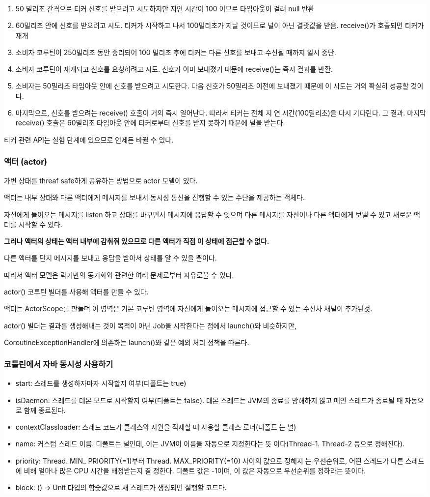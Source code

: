 1. 50 밀리초 간격으로 티커 신호를 받으려고 시도하지만 지연 시간이 100 이므로 타임아웃이 걸려 null 반환 

2. 60밀리초 안에 신호를 받으려고 시도. 티커가 시작하고 나서 100밀리초가 지날 것이므로 널이 아닌 결괏값을 받음. receive()가 호출되면 티커가 재개

3. 소비자 코루틴이 250밀리초 동안 중리되어 100 밀리초 후에 티커는 다른 신호를 보내고 수신될 때까지 일시 중단.
4. 소비자 코루틴이 재개되고 신호를 요청하려고 시도. 신호가 이미 보내졌기 때문에 receive()는 즉시 결과를 반환. 

5. 소비자는 50밀리초 타임아웃 안에 신호를 받으려고 시도한다. 다음 신호가 50밀리초 이전에 보내졌기 때문에 이 시도는 거의 확실히 성공할 것이다.

6. ﻿﻿﻿마지막으로, 신호를 받으려는 receive() 호출이 거의 즉시 일어난다. 따라서 티커는 전체 지 연 시간(100밀리초)을 다시 기다린다. 그 결과. 마지막 receive() 호출은 60밀리초 타임아웃 안에 티커로부터 신호를 받지 못하기 때문에 널을 받는다.

티커 관련 API는 실험 단계에 있으므로 언제든 바뀔 수 있다.

### 액터 (actor)

가변 상태를 threaf safe하게 공유하는 방법으로 actor 모델이 있다.

액터는 내부 상태와 다른 액터에게 메시지를 보내서 동시성 통신을 진행할 수 있는 수단을 제공하는 객체다.

자신에게 들어오는 메시지를 listen 하고 상태를 바꾸면서 메시지에 응답할 수 잇으며 다른 메시지를 자신이나 다른 액터에게 보낼 수 있고 새로운 액터를 시작할 수 있다.

**그러나 액터의 상태는 액터 내부에 감춰줘 있으므로 다른 액터가 직접 이 상태에 접근할 수 없다.**

다른 액터를 단지 메시지를 보내고 응답을 받아서 상태를 알 수 있을 뿐이다.

따라서 액터 모델은 락기반의 동기화와 관련한 여러 문제로부터 자유로울 수 있다.

actor() 코루틴 빌더를 사용해 액터를 만들 수 있다.

액터는 ActorScope를 만들며 이 영역은 기본 코루틴 영역에 자신에게 들어오는 메시지에 접근할 수 있는 수신차 채널이 추가된것. 

actor() 빌더는 결과를 생성해내는 것이 목적이 아닌 Job을 시작한다는 점에서 launch()와 비슷하지만,

CoroutineExceptionHandler에 의존하는 launch()와 같은 예외 처리 정책을 따른다.



### 코틀린에서 자바 동시성 사용하기

- ﻿﻿start: 스레드를 생성하자마자 시작할지 여부(디폴트는 true)
- ﻿﻿isDaemon: 스레드를 데몬 모드로 시작할지 여부(디폴트는 false). 데몬 스레드는 JVM의 종료를 방해하지 않고 메인 스레드가 종료될 때 자동으로 함께 종료된다.

- ﻿﻿contextClassloader: 스레드 코드가 클래스와 자원을 적재할 때 사용할 클래스 로더(디폴트 는 널)
- ﻿﻿name: 커스텀 스레드 이름. 디폴트는 널인데, 이는 JVM이 이름을 자동으로 지정한다는 뜻 이다(Thread-1. Thread-2 등으로 정해진다).
- ﻿﻿priority: Thread. MIN_ PRIORITY(=1)부터 Thread. MAX_PRIORITY(=10) 사이의 값으로 정해지 는 우선순위로, 어떤 스레드가 다른 스레드에 비해 얼마나 많은 CPU 시간을 배정받는지 결 정한다. 디폴트 값은 -1이며, 이 값은 자동으로 우선순위를 정하라는 뜻이다.
- ﻿﻿block: () -> Unit 타입의 함숫값으로 새 스레드가 생성되면 실행할 코드다.




